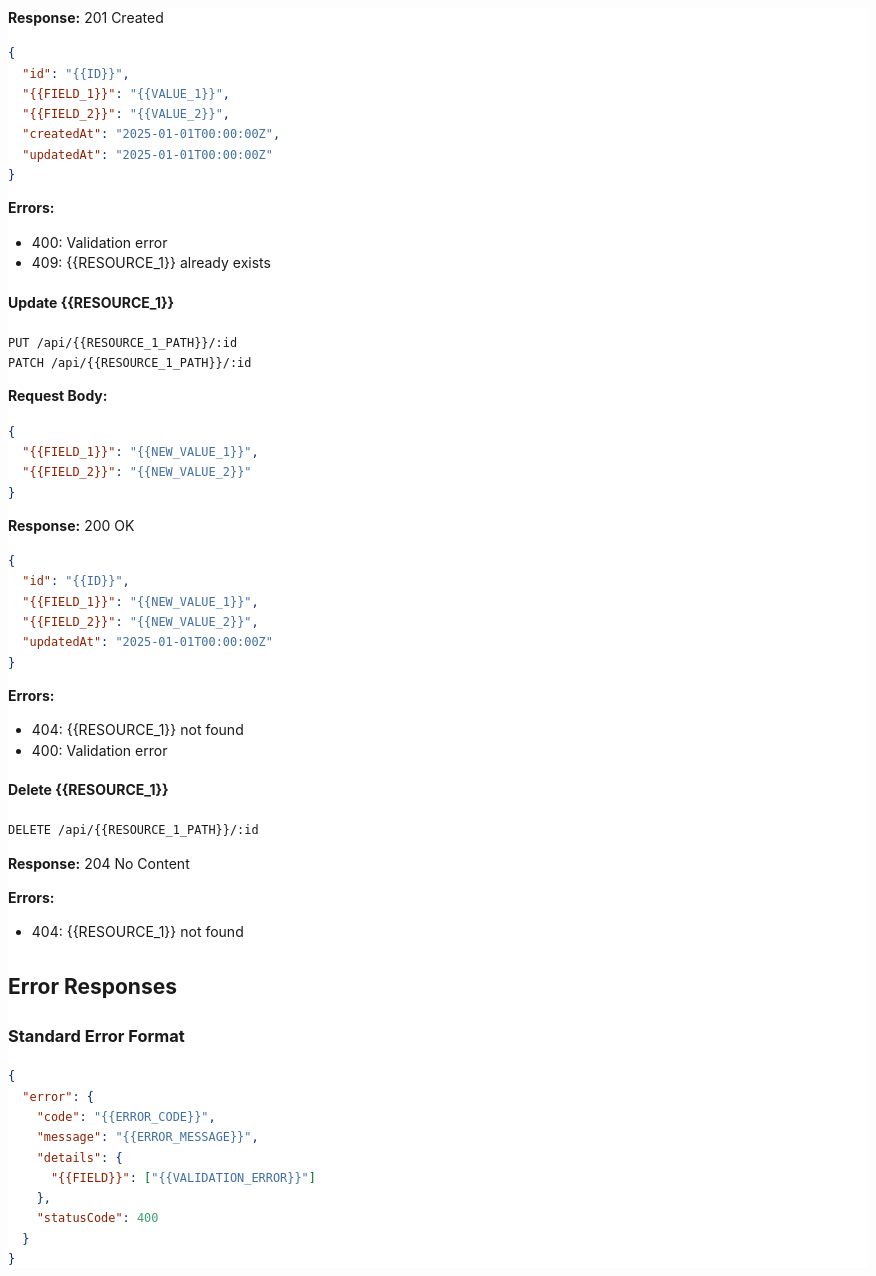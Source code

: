 **Response:** 201 Created
```json
{
  "id": "{{ID}}",
  "{{FIELD_1}}": "{{VALUE_1}}",
  "{{FIELD_2}}": "{{VALUE_2}}",
  "createdAt": "2025-01-01T00:00:00Z",
  "updatedAt": "2025-01-01T00:00:00Z"
}
```

**Errors:**
- 400: Validation error
- 409: {{RESOURCE_1}} already exists

#### Update {{RESOURCE_1}}
```http
PUT /api/{{RESOURCE_1_PATH}}/:id
PATCH /api/{{RESOURCE_1_PATH}}/:id
```

**Request Body:**
```json
{
  "{{FIELD_1}}": "{{NEW_VALUE_1}}",
  "{{FIELD_2}}": "{{NEW_VALUE_2}}"
}
```

**Response:** 200 OK
```json
{
  "id": "{{ID}}",
  "{{FIELD_1}}": "{{NEW_VALUE_1}}",
  "{{FIELD_2}}": "{{NEW_VALUE_2}}",
  "updatedAt": "2025-01-01T00:00:00Z"
}
```

**Errors:**
- 404: {{RESOURCE_1}} not found
- 400: Validation error

#### Delete {{RESOURCE_1}}
```http
DELETE /api/{{RESOURCE_1_PATH}}/:id
```

**Response:** 204 No Content

**Errors:**
- 404: {{RESOURCE_1}} not found

## Error Responses

### Standard Error Format
```json
{
  "error": {
    "code": "{{ERROR_CODE}}",
    "message": "{{ERROR_MESSAGE}}",
    "details": {
      "{{FIELD}}": ["{{VALIDATION_ERROR}}"]
    },
    "statusCode": 400
  }
}
```